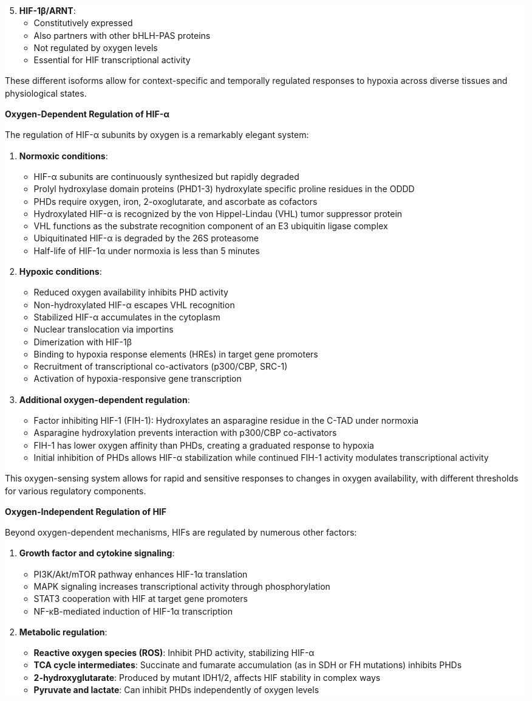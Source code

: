 5. **HIF-1β/ARNT**:
   - Constitutively expressed
   - Also partners with other bHLH-PAS proteins
   - Not regulated by oxygen levels
   - Essential for HIF transcriptional activity

These different isoforms allow for context-specific and temporally regulated responses to hypoxia across diverse tissues and physiological states.

**Oxygen-Dependent Regulation of HIF-α**

The regulation of HIF-α subunits by oxygen is a remarkably elegant system:

1. **Normoxic conditions**:
   - HIF-α subunits are continuously synthesized but rapidly degraded
   - Prolyl hydroxylase domain proteins (PHD1-3) hydroxylate specific proline residues in the ODDD
   - PHDs require oxygen, iron, 2-oxoglutarate, and ascorbate as cofactors
   - Hydroxylated HIF-α is recognized by the von Hippel-Lindau (VHL) tumor suppressor protein
   - VHL functions as the substrate recognition component of an E3 ubiquitin ligase complex
   - Ubiquitinated HIF-α is degraded by the 26S proteasome
   - Half-life of HIF-1α under normoxia is less than 5 minutes

2. **Hypoxic conditions**:
   - Reduced oxygen availability inhibits PHD activity
   - Non-hydroxylated HIF-α escapes VHL recognition
   - Stabilized HIF-α accumulates in the cytoplasm
   - Nuclear translocation via importins
   - Dimerization with HIF-1β
   - Binding to hypoxia response elements (HREs) in target gene promoters
   - Recruitment of transcriptional co-activators (p300/CBP, SRC-1)
   - Activation of hypoxia-responsive gene transcription

3. **Additional oxygen-dependent regulation**:
   - Factor inhibiting HIF-1 (FIH-1): Hydroxylates an asparagine residue in the C-TAD under normoxia
   - Asparagine hydroxylation prevents interaction with p300/CBP co-activators
   - FIH-1 has lower oxygen affinity than PHDs, creating a graduated response to hypoxia
   - Initial inhibition of PHDs allows HIF-α stabilization while continued FIH-1 activity modulates transcriptional activity

This oxygen-sensing system allows for rapid and sensitive responses to changes in oxygen availability, with different thresholds for various regulatory components.

**Oxygen-Independent Regulation of HIF**

Beyond oxygen-dependent mechanisms, HIFs are regulated by numerous other factors:

1. **Growth factor and cytokine signaling**:
   - PI3K/Akt/mTOR pathway enhances HIF-1α translation
   - MAPK signaling increases transcriptional activity through phosphorylation
   - STAT3 cooperation with HIF at target gene promoters
   - NF-κB-mediated induction of HIF-1α transcription

2. **Metabolic regulation**:
   - **Reactive oxygen species (ROS)**: Inhibit PHD activity, stabilizing HIF-α
   - **TCA cycle intermediates**: Succinate and fumarate accumulation (as in SDH or FH mutations) inhibits PHDs
   - **2-hydroxyglutarate**: Produced by mutant IDH1/2, affects HIF stability in complex ways
   - **Pyruvate and lactate**: Can inhibit PHDs independently of oxygen levels
